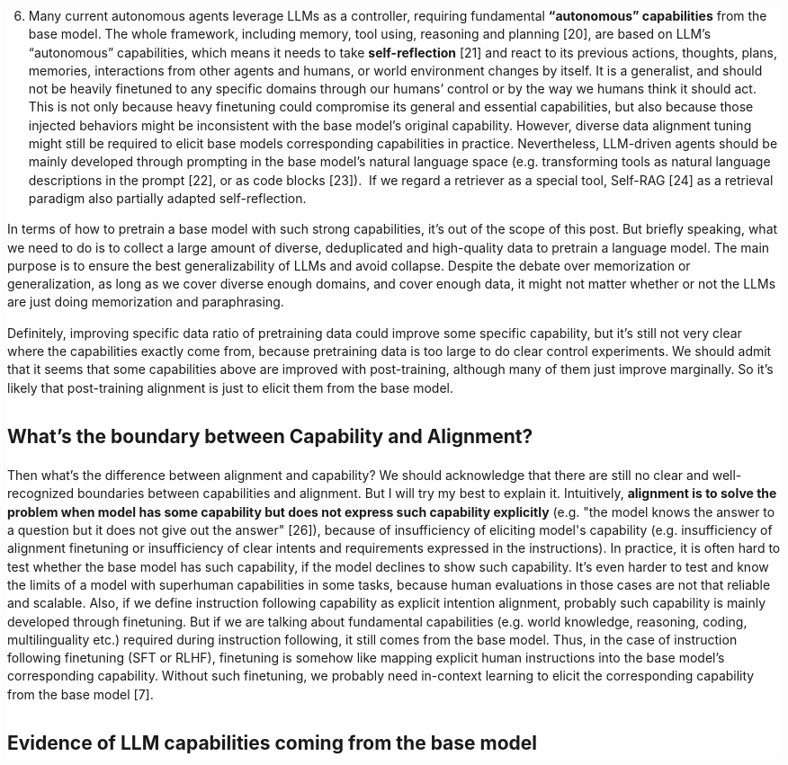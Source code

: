 6. Many current autonomous agents leverage LLMs as a controller, requiring fundamental **“autonomous” capabilities** from the base model. The whole framework, including memory, tool using, reasoning and planning \[20], are based on LLM’s “autonomous” capabilities, which means it needs to take **self-reflection** \[21] and react to its previous actions, thoughts, plans, memories, interactions from other agents and humans, or world environment changes by itself. It is a generalist, and should not be heavily finetuned to any specific domains through our humans’ control or by the way we humans think it should act. This is not only because heavy finetuning could compromise its general and essential capabilities, but also because those injected behaviors might be inconsistent with the base model’s original capability. However, diverse data alignment tuning might still be required to elicit base models corresponding capabilities in practice. Nevertheless, LLM-driven agents should be mainly developed through prompting in the base model’s natural language space (e.g. transforming tools as natural language descriptions in the prompt \[22], or as code blocks \[23]).  If we regard a retriever as a special tool, Self-RAG \[24] as a retrieval paradigm also partially adapted self-reflection.

In terms of how to pretrain a base model with such strong capabilities, it’s out of the scope of this post. But briefly speaking, what we need to do is to collect a large amount of diverse, deduplicated and high-quality data to pretrain a language model. The main purpose is to ensure the best generalizability of LLMs and avoid collapse. Despite the debate over memorization or generalization, as long as we cover diverse enough domains, and cover enough data, it might not matter whether or not the LLMs are just doing memorization and paraphrasing.

Definitely, improving specific data ratio of pretraining data could improve some specific capability, but it’s still not very clear where the capabilities exactly come from, because pretraining data is too large to do clear control experiments. We should admit that it seems that some capabilities above are improved with post-training, although many of them just improve marginally. So it’s likely that post-training alignment is just to elicit them from the base model.


## What’s the boundary between Capability and Alignment?<a id="whats-the-boundary-between-capability-and-alignment"></a>

Then what’s the difference between alignment and capability? We should acknowledge that there are still no clear and well-recognized boundaries between capabilities and alignment. But I will try my best to explain it. Intuitively, **alignment is to solve the problem when model has some capability but does not express such capability explicitly** (e.g. "the model knows the answer to a question but it does not give out the answer" \[26]), because of insufficiency of eliciting model's capability (e.g. insufficiency of alignment finetuning or insufficiency of clear intents and requirements expressed in the instructions). In practice, it is often hard to test whether the base model has such capability, if the model declines to show such capability. It’s even harder to test and know the limits of a model with superhuman capabilities in some tasks, because human evaluations in those cases are not that reliable and scalable. Also, if we define instruction following capability as explicit intention alignment, probably such capability is mainly developed through finetuning. But if we are talking about fundamental capabilities (e.g. world knowledge, reasoning, coding, multilinguality etc.) required during instruction following, it still comes from the base model. Thus, in the case of instruction following finetuning (SFT or RLHF), finetuning is somehow like mapping explicit human instructions into the base model’s corresponding capability. Without such finetuning, we probably need in-context learning to elicit the corresponding capability from the base model \[7]. 

## Evidence of LLM capabilities coming from the base model<a id="evidence-of-llm-capabilities-coming-from-the-base-model"></a>
